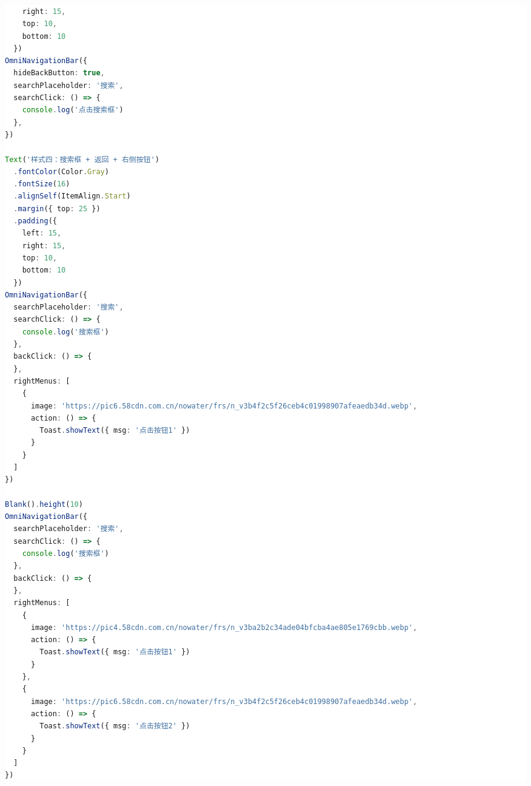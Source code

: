 ```typescript
    right: 15,
    top: 10,
    bottom: 10
  })
OmniNavigationBar({
  hideBackButton: true,
  searchPlaceholder: '搜索',
  searchClick: () => {
    console.log('点击搜索框')
  },
})

Text('样式四：搜索框 + 返回 + 右侧按钮')
  .fontColor(Color.Gray)
  .fontSize(16)
  .alignSelf(ItemAlign.Start)
  .margin({ top: 25 })
  .padding({
    left: 15,
    right: 15,
    top: 10,
    bottom: 10
  })
OmniNavigationBar({
  searchPlaceholder: '搜索',
  searchClick: () => {
    console.log('搜索框')
  },
  backClick: () => {
  },
  rightMenus: [
    {
      image: 'https://pic6.58cdn.com.cn/nowater/frs/n_v3b4f2c5f26ceb4c01998907afeaedb34d.webp',
      action: () => {
        Toast.showText({ msg: '点击按钮1' })
      }
    }
  ]
})

Blank().height(10)
OmniNavigationBar({
  searchPlaceholder: '搜索',
  searchClick: () => {
    console.log('搜索框')
  },
  backClick: () => {
  },
  rightMenus: [
    {
      image: 'https://pic4.58cdn.com.cn/nowater/frs/n_v3ba2b2c34ade04bfcba4ae805e1769cbb.webp',
      action: () => {
        Toast.showText({ msg: '点击按钮1' })
      }
    },
    {
      image: 'https://pic6.58cdn.com.cn/nowater/frs/n_v3b4f2c5f26ceb4c01998907afeaedb34d.webp',
      action: () => {
        Toast.showText({ msg: '点击按钮2' })
      }
    }
  ]
})
```